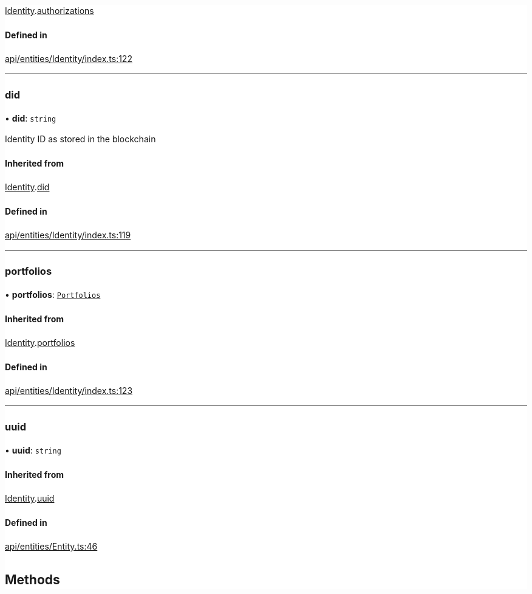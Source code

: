 [Identity](../Identity/Identity.md).[authorizations](../Identity/Identity.md#authorizations)

#### Defined in

[api/entities/Identity/index.ts:122](https://github.com/PolymeshAssociation/polymesh-sdk/blob/968f8d70c/src/api/entities/Identity/index.ts#L122)

---

### did

• **did**: `string`

Identity ID as stored in the blockchain

#### Inherited from

[Identity](../Identity/Identity.md).[did](../Identity/Identity.md#did)

#### Defined in

[api/entities/Identity/index.ts:119](https://github.com/PolymeshAssociation/polymesh-sdk/blob/968f8d70c/src/api/entities/Identity/index.ts#L119)

---

### portfolios

• **portfolios**: [`Portfolios`](../Identity/Portfolios/Portfolios.md)

#### Inherited from

[Identity](../Identity/Identity.md).[portfolios](../Identity/Identity.md#portfolios)

#### Defined in

[api/entities/Identity/index.ts:123](https://github.com/PolymeshAssociation/polymesh-sdk/blob/968f8d70c/src/api/entities/Identity/index.ts#L123)

---

### uuid

• **uuid**: `string`

#### Inherited from

[Identity](../Identity/Identity.md).[uuid](../Identity/Identity.md#uuid)

#### Defined in

[api/entities/Entity.ts:46](https://github.com/PolymeshAssociation/polymesh-sdk/blob/968f8d70c/src/api/entities/Entity.ts#L46)

## Methods
